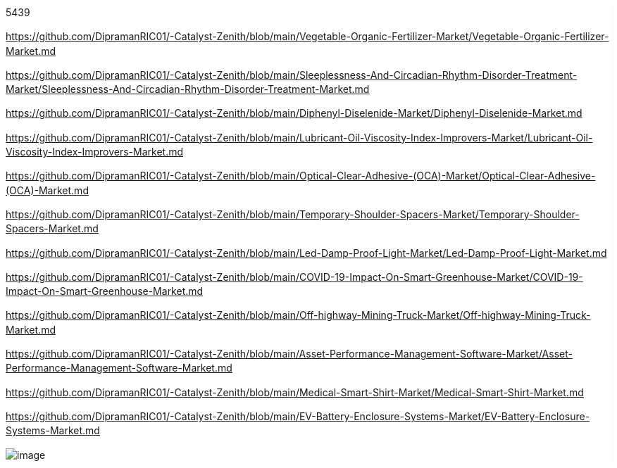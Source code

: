 5439</p><p><a href="https://github.com/DipramanRIC01/-Catalyst-Zenith/blob/main/Vegetable-Organic-Fertilizer-Market/Vegetable-Organic-Fertilizer-Market.md">https://github.com/DipramanRIC01/-Catalyst-Zenith/blob/main/Vegetable-Organic-Fertilizer-Market/Vegetable-Organic-Fertilizer-Market.md</a></p><p><a href="https://github.com/DipramanRIC01/-Catalyst-Zenith/blob/main/Sleeplessness-And-Circadian-Rhythm-Disorder-Treatment-Market/Sleeplessness-And-Circadian-Rhythm-Disorder-Treatment-Market.md">https://github.com/DipramanRIC01/-Catalyst-Zenith/blob/main/Sleeplessness-And-Circadian-Rhythm-Disorder-Treatment-Market/Sleeplessness-And-Circadian-Rhythm-Disorder-Treatment-Market.md</a></p><p><a href="https://github.com/DipramanRIC01/-Catalyst-Zenith/blob/main/Diphenyl-Diselenide-Market/Diphenyl-Diselenide-Market.md">https://github.com/DipramanRIC01/-Catalyst-Zenith/blob/main/Diphenyl-Diselenide-Market/Diphenyl-Diselenide-Market.md</a></p><p><a href="https://github.com/DipramanRIC01/-Catalyst-Zenith/blob/main/Lubricant-Oil-Viscosity-Index-Improvers-Market/Lubricant-Oil-Viscosity-Index-Improvers-Market.md">https://github.com/DipramanRIC01/-Catalyst-Zenith/blob/main/Lubricant-Oil-Viscosity-Index-Improvers-Market/Lubricant-Oil-Viscosity-Index-Improvers-Market.md</a></p><p><a href="https://github.com/DipramanRIC01/-Catalyst-Zenith/blob/main/Optical-Clear-Adhesive-(OCA)-Market/Optical-Clear-Adhesive-(OCA)-Market.md">https://github.com/DipramanRIC01/-Catalyst-Zenith/blob/main/Optical-Clear-Adhesive-(OCA)-Market/Optical-Clear-Adhesive-(OCA)-Market.md</a></p><p><a href="https://github.com/DipramanRIC01/-Catalyst-Zenith/blob/main/Temporary-Shoulder-Spacers-Market/Temporary-Shoulder-Spacers-Market.md">https://github.com/DipramanRIC01/-Catalyst-Zenith/blob/main/Temporary-Shoulder-Spacers-Market/Temporary-Shoulder-Spacers-Market.md</a></p><p><a href="https://github.com/DipramanRIC01/-Catalyst-Zenith/blob/main/Led-Damp-Proof-Light-Market/Led-Damp-Proof-Light-Market.md">https://github.com/DipramanRIC01/-Catalyst-Zenith/blob/main/Led-Damp-Proof-Light-Market/Led-Damp-Proof-Light-Market.md</a></p><p><a href="https://github.com/DipramanRIC01/-Catalyst-Zenith/blob/main/COVID-19-Impact-On-Smart-Greenhouse-Market/COVID-19-Impact-On-Smart-Greenhouse-Market.md">https://github.com/DipramanRIC01/-Catalyst-Zenith/blob/main/COVID-19-Impact-On-Smart-Greenhouse-Market/COVID-19-Impact-On-Smart-Greenhouse-Market.md</a></p><p><a href="https://github.com/DipramanRIC01/-Catalyst-Zenith/blob/main/Off-highway-Mining-Truck-Market/Off-highway-Mining-Truck-Market.md">https://github.com/DipramanRIC01/-Catalyst-Zenith/blob/main/Off-highway-Mining-Truck-Market/Off-highway-Mining-Truck-Market.md</a></p><p><a href="https://github.com/DipramanRIC01/-Catalyst-Zenith/blob/main/Asset-Performance-Management-Software-Market/Asset-Performance-Management-Software-Market.md">https://github.com/DipramanRIC01/-Catalyst-Zenith/blob/main/Asset-Performance-Management-Software-Market/Asset-Performance-Management-Software-Market.md</a></p><p><a href="https://github.com/DipramanRIC01/-Catalyst-Zenith/blob/main/Medical-Smart-Shirt-Market/Medical-Smart-Shirt-Market.md">https://github.com/DipramanRIC01/-Catalyst-Zenith/blob/main/Medical-Smart-Shirt-Market/Medical-Smart-Shirt-Market.md</a></p><p><a href="https://github.com/DipramanRIC01/-Catalyst-Zenith/blob/main/EV-Battery-Enclosure-Systems-Market/EV-Battery-Enclosure-Systems-Market.md">https://github.com/DipramanRIC01/-Catalyst-Zenith/blob/main/EV-Battery-Enclosure-Systems-Market/EV-Battery-Enclosure-Systems-Market.md</a></p>
![image](https://github.com/user-attachments/assets/3ef0824c-0618-42bb-a4d6-658fa9af6ecc)
